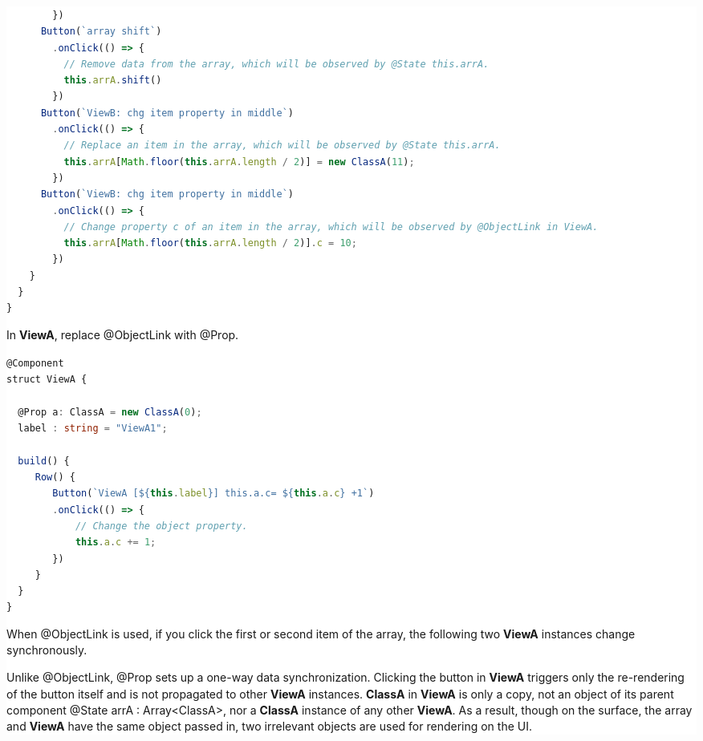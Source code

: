 ```ts
        })
      Button(`array shift`)
        .onClick(() => {
          // Remove data from the array, which will be observed by @State this.arrA.
          this.arrA.shift()
        })
      Button(`ViewB: chg item property in middle`)
        .onClick(() => {
          // Replace an item in the array, which will be observed by @State this.arrA.
          this.arrA[Math.floor(this.arrA.length / 2)] = new ClassA(11);
        })
      Button(`ViewB: chg item property in middle`)
        .onClick(() => {
          // Change property c of an item in the array, which will be observed by @ObjectLink in ViewA.
          this.arrA[Math.floor(this.arrA.length / 2)].c = 10;
        })
    }
  }
}
```

In **ViewA**, replace \@ObjectLink with \@Prop.


```ts
@Component
struct ViewA {

  @Prop a: ClassA = new ClassA(0);
  label : string = "ViewA1";

  build() {
     Row() {
        Button(`ViewA [${this.label}] this.a.c= ${this.a.c} +1`)
        .onClick(() => {
            // Change the object property.
            this.a.c += 1;
        })
     }
  }
}
```

When \@ObjectLink is used, if you click the first or second item of the array, the following two **ViewA** instances change synchronously.

Unlike \@ObjectLink, \@Prop sets up a one-way data synchronization. Clicking the button in **ViewA** triggers only the re-rendering of the button itself and is not propagated to other **ViewA** instances. **ClassA** in **ViewA** is only a copy, not an object of its parent component \@State arrA : Array\<ClassA>, nor a **ClassA** instance of any other **ViewA**. As a result, though on the surface, the array and **ViewA** have the same object passed in, two irrelevant objects are used for rendering on the UI.
